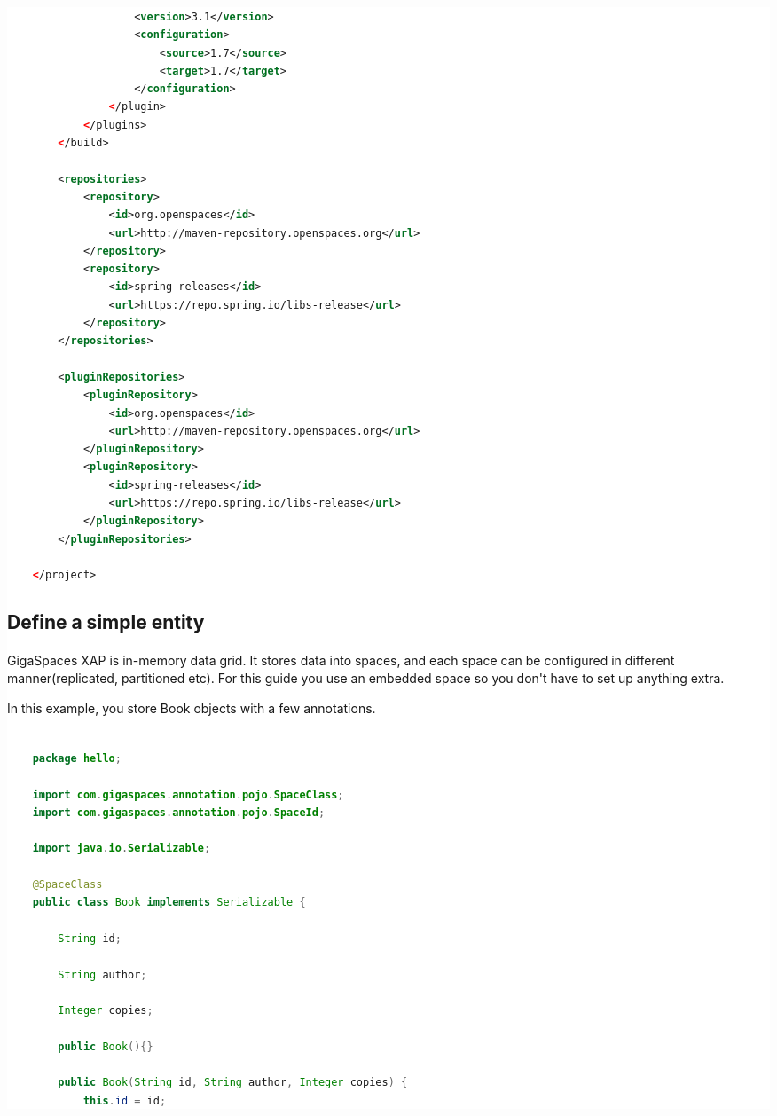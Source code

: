 ```xml
                    <version>3.1</version>
                    <configuration>
                        <source>1.7</source>
                        <target>1.7</target>
                    </configuration>
                </plugin>
            </plugins>
        </build>

        <repositories>
            <repository>
                <id>org.openspaces</id>
                <url>http://maven-repository.openspaces.org</url>
            </repository>
            <repository>
                <id>spring-releases</id>
                <url>https://repo.spring.io/libs-release</url>
            </repository>
        </repositories>

        <pluginRepositories>
            <pluginRepository>
                <id>org.openspaces</id>
                <url>http://maven-repository.openspaces.org</url>
            </pluginRepository>
            <pluginRepository>
                <id>spring-releases</id>
                <url>https://repo.spring.io/libs-release</url>
            </pluginRepository>
        </pluginRepositories>

    </project>
```


## Define a simple entity
GigaSpaces XAP is in-memory data grid. It stores data into spaces, and each space can be configured in different manner(replicated, partitioned etc).
For this guide you use an embedded space so you don't have to set up anything extra.

In this example, you store Book objects with a few annotations.

```java

    package hello;

    import com.gigaspaces.annotation.pojo.SpaceClass;
    import com.gigaspaces.annotation.pojo.SpaceId;

    import java.io.Serializable;

    @SpaceClass
    public class Book implements Serializable {

        String id;

        String author;

        Integer copies;

        public Book(){}

        public Book(String id, String author, Integer copies) {
            this.id = id;
```